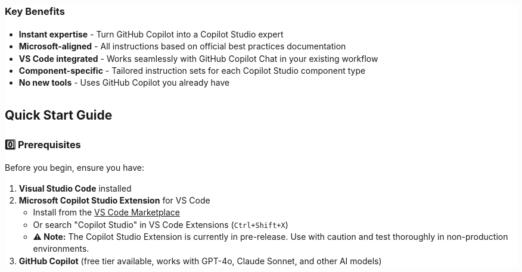 ### Key Benefits
- **Instant expertise** - Turn GitHub Copilot into a Copilot Studio expert
- **Microsoft-aligned** - All instructions based on official best practices documentation
- **VS Code integrated** - Works seamlessly with GitHub Copilot Chat in your existing workflow
- **Component-specific** - Tailored instruction sets for each Copilot Studio component type
- **No new tools** - Uses GitHub Copilot you already have

## Quick Start Guide

### 0️⃣ **Prerequisites**
Before you begin, ensure you have:

1. **Visual Studio Code** installed
2. **Microsoft Copilot Studio Extension** for VS Code
   - Install from the [VS Code Marketplace](https://marketplace.visualstudio.com/items?itemName=ms-copilotstudio.vscode-copilotstudio)
   - Or search "Copilot Studio" in VS Code Extensions (`Ctrl+Shift+X`)
   - **⚠️ Note:** The Copilot Studio Extension is currently in pre-release. Use with caution and test thoroughly in non-production environments.
3. **GitHub Copilot** (free tier available, works with GPT-4o, Claude Sonnet, and other AI models)

